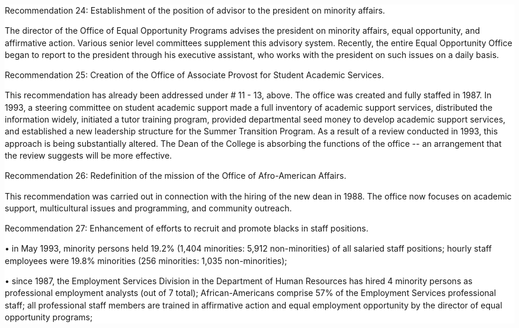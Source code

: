 Recommendation 24: Establishment of the position of advisor to the president on minority affairs.

The director of the Office of Equal Opportunity Programs advises the president on minority affairs, equal opportunity, and affirmative action. Various senior level committees supplement this advisory system. Recently, the entire Equal Opportunity Office began to report to the president through his executive assistant, who works with the president on such issues on a daily basis.

Recommendation 25: Creation of the Office of Associate Provost for Student Academic Services.

This recommendation has already been addressed under # 11 - 13, above. The office was created and fully staffed in 1987. In 1993, a steering committee on student academic support made a full inventory of academic support services, distributed the information widely, initiated a tutor training program, provided departmental seed money to develop academic support services, and established a new leadership structure for the Summer Transition Program. As a result of a review conducted in 1993, this approach is being substantially altered. The Dean of the College is absorbing the functions of the office -- an arrangement that the review suggests will be more effective.

Recommendation 26: Redefinition of the mission of the Office of Afro-American Affairs.

This recommendation was carried out in connection with the hiring of the new dean in 1988. The office now focuses on academic support, multicultural issues and programming, and community outreach.

Recommendation 27: Enhancement of efforts to recruit and promote blacks in staff positions.

• in May 1993, minority persons held 19.2% (1,404 minorities: 5,912 non-minorities) of all salaried staff positions; hourly staff employees were 19.8% minorities (256 minorities: 1,035 non-minorities);

• since 1987, the Employment Services Division in the Department of Human Resources has hired 4 minority persons as professional employment analysts (out of 7 total); African-Americans comprise 57% of the Employment Services professional staff; all professional staff members are trained in affirmative action and equal employment opportunity by the director of equal opportunity programs;

